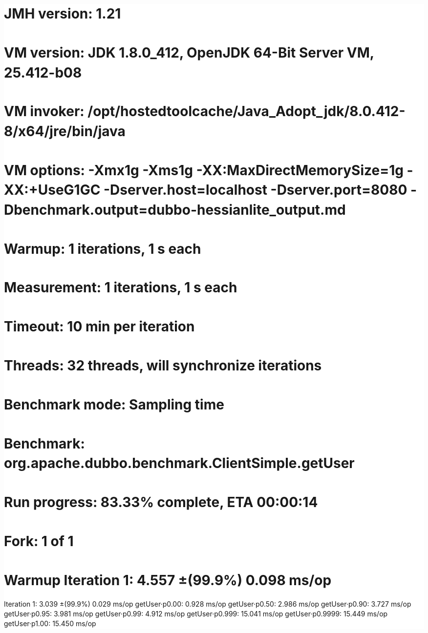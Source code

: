 
# JMH version: 1.21
# VM version: JDK 1.8.0_412, OpenJDK 64-Bit Server VM, 25.412-b08
# VM invoker: /opt/hostedtoolcache/Java_Adopt_jdk/8.0.412-8/x64/jre/bin/java
# VM options: -Xmx1g -Xms1g -XX:MaxDirectMemorySize=1g -XX:+UseG1GC -Dserver.host=localhost -Dserver.port=8080 -Dbenchmark.output=dubbo-hessianlite_output.md
# Warmup: 1 iterations, 1 s each
# Measurement: 1 iterations, 1 s each
# Timeout: 10 min per iteration
# Threads: 32 threads, will synchronize iterations
# Benchmark mode: Sampling time
# Benchmark: org.apache.dubbo.benchmark.ClientSimple.getUser

# Run progress: 83.33% complete, ETA 00:00:14
# Fork: 1 of 1
# Warmup Iteration   1: 4.557 ±(99.9%) 0.098 ms/op
Iteration   1: 3.039 ±(99.9%) 0.029 ms/op
                 getUser·p0.00:   0.928 ms/op
                 getUser·p0.50:   2.986 ms/op
                 getUser·p0.90:   3.727 ms/op
                 getUser·p0.95:   3.981 ms/op
                 getUser·p0.99:   4.912 ms/op
                 getUser·p0.999:  15.041 ms/op
                 getUser·p0.9999: 15.449 ms/op
                 getUser·p1.00:   15.450 ms/op


